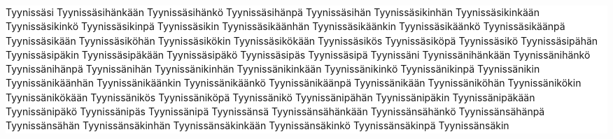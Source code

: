 Tyynissäsi
Tyynissäsihänkään
Tyynissäsihänkö
Tyynissäsihänpä
Tyynissäsihän
Tyynissäsikinhän
Tyynissäsikinkään
Tyynissäsikinkö
Tyynissäsikinpä
Tyynissäsikin
Tyynissäsikäänhän
Tyynissäsikäänkin
Tyynissäsikäänkö
Tyynissäsikäänpä
Tyynissäsikään
Tyynissäsiköhän
Tyynissäsikökin
Tyynissäsikökään
Tyynissäsikös
Tyynissäsiköpä
Tyynissäsikö
Tyynissäsipähän
Tyynissäsipäkin
Tyynissäsipäkään
Tyynissäsipäkö
Tyynissäsipäs
Tyynissäsipä
Tyynissäni
Tyynissänihänkään
Tyynissänihänkö
Tyynissänihänpä
Tyynissänihän
Tyynissänikinhän
Tyynissänikinkään
Tyynissänikinkö
Tyynissänikinpä
Tyynissänikin
Tyynissänikäänhän
Tyynissänikäänkin
Tyynissänikäänkö
Tyynissänikäänpä
Tyynissänikään
Tyynissäniköhän
Tyynissänikökin
Tyynissänikökään
Tyynissänikös
Tyynissäniköpä
Tyynissänikö
Tyynissänipähän
Tyynissänipäkin
Tyynissänipäkään
Tyynissänipäkö
Tyynissänipäs
Tyynissänipä
Tyynissänsä
Tyynissänsähänkään
Tyynissänsähänkö
Tyynissänsähänpä
Tyynissänsähän
Tyynissänsäkinhän
Tyynissänsäkinkään
Tyynissänsäkinkö
Tyynissänsäkinpä
Tyynissänsäkin